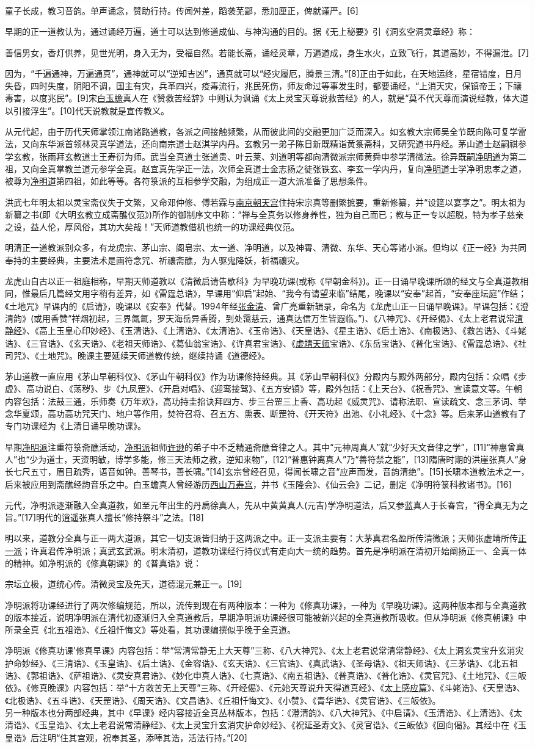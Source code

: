 童子长成，教习音韵。单声诵念，赞助行持。传闻舛差，蹈袭芜鄙，悉加厘正，俾就谨严。[6]

早期的正一道教认为，通过诵经万遍，道士可以达到修道成仙、与神沟通的目的。据《无上秘要》引《洞玄空洞灵章经》称：

善信男女，香灯供养，见世光明，身入无为，受福自然。若能长斋，诵经灵章，万遍道成，身生水火，立致飞行，其道高妙，不得漏泄。[7]

因为，“千遍通神，万遍通真”，通神就可以“逆知吉凶”，通真就可以“经灾履厄，腾景三清。”[8]正由于如此，在天地运终，星宿错度，日月失昏，四时失度，阴阳不调，国主有灾，兵革四兴，疫毒流行，兆民死伤，师友命过等事发生时，都要诵经，“上消天灾，保镇帝王；下禳毒害，以度兆民”。[9]宋[白玉蟾](http://www.daoisms.com.cn/article/sort010/info-2429.html)真人在《赞救苦经辞》中则认为讽诵《太上灵宝天尊说救苦经》的人，就是“莫不代天尊而演说经教，体大道以引接浮生”。[10]代天说教就是宣传教义。

从元代起，由于历代天师掌领江南诸路道教，各派之间接触频繁，从而彼此间的交融更加广泛而深入。如玄教大宗师吴全节既向陈可复学雷法，又向东华派首领林灵真学道法，还向南宗道士赵淇学内丹。玄教另一弟子陈日新既精诣黄箓斋科，又研究道书丹经。茅山道士赵嗣祺参学玄教，张雨拜玄教道士王寿衍为师。武当全真道士张道贵、叶云莱、刘道明等都向清微派宗师黄舜申参学清微法。徐异既嗣[净明道](http://www.daoisms.com.cn/article/sort022/info-581.html)为第二祖，又向全真掌教兰道元参学全真。赵宜真先学正一法，次师全真道士金志扬之徒张铁玄、李玄一学内丹，复向[净明道](http://www.daoisms.com.cn/article/sort022/info-581.html)士学净明忠孝之道，被尊为[净明道](http://www.daoisms.com.cn/article/sort022/info-581.html)第四祖，如此等等。各符箓派的互相参学交融，为组成正一道大派准备了思想条件。

洪武七年明太祖以灵宝斋仪失于文繁，又命邓仲修、傅若霖与[南京朝天宫](http://www.daoisms.com.cn/article/sort022/info-28712.html)住持宋宗真等删繁摭要，重新修纂，并“设筵以宴享之”。明太祖为新纂之书(即《大明玄教立成斋醮仪范》)所作的御制序文中称：“禅与全真务以修身养性，独为自己而已；教与正一专以超脱，特为孝子慈亲之设，益人伦，厚风俗，其功大矣哉！”天师道教借机也统一的功课经典仪范。

明清正一道教派别众多，有龙虎宗、茅山宗、阁皂宗、太一道、净明道，以及神霄、清微、东华、天心等诸小派。但均以《正一经》为共同奉持的主要经典，主要法术是画符念咒、祈禳斋醮，为人驱鬼降妖，祈福禳灾。

龙虎山自古以正一祖庭相称，早期天师道教以《清微启请告歇科》为早晚功课(或称《早朝金科》)。正一日诵早晚课所颂的经文与全真道教相同，惟最后几篇经文用字稍有差异，如《雷霆总诰》，早课用“仰启”起始、“我今有请望来临”结尾，晚课以“安奉”起首，“安奉座坛庭”作结；《土地咒》早课内的《启请》，晚课以《安奉》代替。1994年经[张金涛](http://www.daoisms.com.cn/article/sort010/info-5543.html)、曾广亮重新辑录，命名为《龙虎山正一日诵早晚课》。早课包括：《澄清韵》(或用香赞“祥烟初起，三界氤氲，罗天海岳异香腾，到处霭慈云，通真达信万生皆遐临。”)、《八神咒》、《开经偈》、《太上老君说常[清静经](http://www.daoisms.com.cn/xuedao/zhujie/info-6508.html)》、《高上玉皇心印妙经》、《玉清诰》、《上清诰》、《太清诰》、《玉帝诰》、《天皇诰》、《星主诰》、《后土诰》、《南极诰》、《救苦诰》、《斗姥诰》、《三官诰》、《玄天诰》、《老祖天师诰》、《葛仙翁宝诰》、《许真君宝诰》、《[虚靖天师](http://www.daoisms.com.cn/article/sort010/info-4340.html)宝诰》、《东岳宝诰》、《普化宝诰》、《雷霆总诰》、《社司咒》、《土地咒》。晚课主要延续天师道教传统，继续持诵《道德经》。

茅山道教一直应用《茅山早朝科仪》、《茅山午朝科仪》作为功课修持经典。其《茅山早朝科仪》分殿内与殿外两部分，殿内包括：众唱《步虚》、高功说白、《荡秽》、步《九凤罡》、《开启对唱》、《迎鸾接驾》、《五方安镇》等，殿外包括：《上天台》、《祝香咒》、宣读意文等。午朝内容包括：法鼓三通，乐师奏《万年欢》，高功持圭掐诀拜四方、步三台罡三上香、高功起《威灵咒》、请称法职、宣读疏文、念三茅词、举念华夏颂，高功高功咒天门、地户等作用，焚符召将、召五方、熏表、断罡符、《开天符》出池、《小礼经》、《十念》等。后来茅山道教有了专门功课经为《上清日诵早晚功课》。

早期[净明派](http://www.daoisms.com.cn/article/sort022/info-581.html)注重符箓斋醮活动，[净明派](http://www.daoisms.com.cn/article/sort022/info-581.html)祖师[许逊](http://www.daoisms.com.cn/article/sort010/info-1359.html)的弟子中不乏精通斋醮音律之人。其中“元神周真人”就“少好天文音律之学”，[11]“神惠曾真人”也“少为道士，天资明敏，博学多能，修三天法师之教，逆知来物”，[12]“普惠钟离真人”乃“善符禁之能”，[13]隋唐时期的洪崖张真人“身长七尺五寸，眉目疏秀，语音如钟。善琴书，善长啸。”[14]玄宗曾经召见，得闻长啸之音“应声而发，音韵清绝”。[15]长啸本道教法术之一，后来被应用到斋醮经韵音乐之中。白玉蟾真人曾经游历[西山万寿宫](http://www.daoisms.com.cn/article/sort022/info-583.html)，并书《玉隆会》、《仙云会》二记，删定《净明符箓科教诸书》。[16]

元代，净明派逐渐融入全真道教，如至元年出生的丹扄徐真人，先从中黄黄真人(元吉)学净明道法，后又参蓝真人于长春宫，“得全真无为之旨。”[17]明代的逍遥张真人擅长“修持祭斗”之法。[18]

明以来，道教分全真与正一两大道派，其它一切支派皆归纳于这两派之中。正一支派主要有：大茅真君名盈所传清微派；天师张虚靖所传[正一派](http://www.daoisms.com.cn/article/sort018/info-112.html)；许真君传净明派；真武玄武派。明末清初，道教功课经行持仪式有走向大一统的趋势。首先是净明派在清初开始阐扬正一、全真一体的精神。如净明派的《修真朝课》的《普真诰》说：

宗坛立极，道统心传。清微灵宝及先天，道德混元兼正一。[19]

净明派将功课经进行了两次修编规范，所以，流传到现在有两种版本：一种为《修真功课》，一种为《早晚功课》。这两种版本都与全真道教的版本接近，说明净明派在清代初逐渐归入全真道教后，早期净明派功课经很可能被新兴起的全真道教所吸收。但从净明派《修真朝课》中所录全真《北五祖诰》、《丘祖忏悔文》等处看，其功课编撰似乎晚于全真道。

净明派《修真功课'修真早课》内容包括：举“常清常静无上大天尊”三称、《八大神咒》、《太上老君说常清常静经》、《太上洞玄灵宝升玄消灾护命妙经》、《三清诰》、《玉皇诰》、《后土诰》、《金容诰》、《玄天诰》、《三官诰》、《真武诰》、《圣母诰》、《祖天师诰》、《三茅诰》、《北五祖诰》、《郭祖诰》、《萨祖诰》、《灵安真君诰》、《妙化申真人诰》、《七真诰》、《南五祖诰》、《普真诰》、《普化诰》、《灵官咒》、《土地咒》、《三皈依》。《修真晚课》内容包括：举“十方救苦无上天尊”三称、《开经偈》、《元始天尊说升天得道真经》、《[太上感应篇](http://www.daoisms.com.cn/article/sort011/info-106.html)》、《斗姥诰》、《天皇诰》、《北极诰》、《五斗诰》、《天罡诰》、《周天诰》、《文昌诰》、《丘祖忏悔文》、《小赞》、《青华诰》、《灵官诰》、《三皈依》。  
另一种版本也分两部经典，其中《早课》经内容接近全真丛林版本，包括：《澄清韵》、《八大神咒》、《中启请》、《玉清诰》、《上清诰》、《太清诰》、《玉皇诰》、《太上老君说常清静经》、《太上灵宝升玄消灾护命妙经》、《祝延圣寿文》、《灵官诰》、《三皈依》《回向偈》。其经中在《玉皇诰》后注明“住其宫观，祝奉其圣，添唪其诰，活法行持。”[20]
